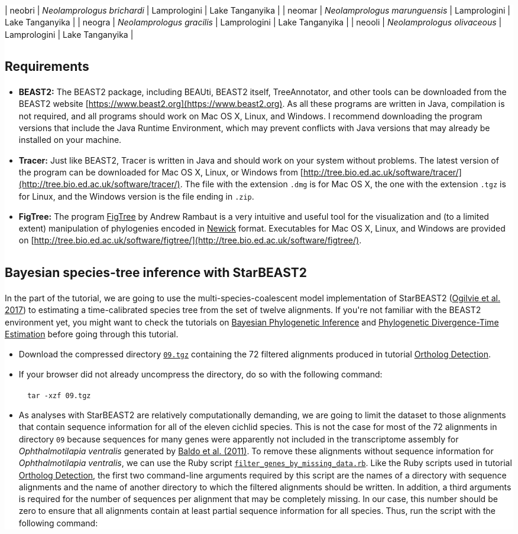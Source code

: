 | neobri | *Neolamprologus brichardi*      | Lamprologini   | Lake Tanganyika |
| neomar | *Neolamprologus marunguensis*   | Lamprologini   | Lake Tanganyika |
| neogra | *Neolamprologus gracilis*       | Lamprologini   | Lake Tanganyika |
| neooli | *Neolamprologus olivaceous*     | Lamprologini   | Lake Tanganyika |

</center>

<a name="requirements"></a>
## Requirements

* **BEAST2:** The BEAST2 package, including BEAUti, BEAST2 itself, TreeAnnotator, and other tools can be downloaded from the BEAST2 website [https://www.beast2.org](https://www.beast2.org). As all these programs are written in Java, compilation is not required, and all programs should work on Mac OS X, Linux, and Windows. I recommend downloading the program versions that include the Java Runtime Environment, which may prevent conflicts with Java versions that may already be installed on your machine.<br>

* **Tracer:** Just like BEAST2, Tracer is written in Java and should work on your system without problems. The latest version of the program can be downloaded for Mac OS X, Linux, or Windows from [http://tree.bio.ed.ac.uk/software/tracer/](http://tree.bio.ed.ac.uk/software/tracer/). The file with the extension `.dmg` is for Mac OS X, the one with the extension `.tgz` is for Linux, and the Windows version is the file ending in `.zip`.

* **FigTree:** The program [FigTree](http://tree.bio.ed.ac.uk/software/figtree/) by Andrew Rambaut is a very intuitive and useful tool for the visualization and (to a limited extent) manipulation of phylogenies encoded in [Newick](http://evolution.genetics.washington.edu/phylip/newicktree.html) format. Executables for Mac OS X, Linux, and Windows are provided on [http://tree.bio.ed.ac.uk/software/figtree/](http://tree.bio.ed.ac.uk/software/figtree/).


<a name="starbeast2"></a>
## Bayesian species-tree inference with StarBEAST2

In the part of the tutorial, we are going to use the multi-species-coalescent model implementation of StarBEAST2 ([Ogilvie et al. 2017](https://academic.oup.com/mbe/article/34/8/2101/3738283)) to estimating a time-calibrated species tree from the set of twelve alignments. If you're not familiar with the BEAST2 environment yet, you might want to check the tutorials on [Bayesian Phylogenetic Inference](../bayesian_phylogeny_inference/README.md) and [Phylogenetic Divergence-Time Estimation](../divergence_time_estimation/README.md) before going through this tutorial.

* Download the compressed directory [`09.tgz`](data/09.tgz) containing the 72 filtered alignments produced in tutorial [Ortholog Detection](../ortholog_detection/README.md).

* If your browser did not already uncompress the directory, do so with the following command:

		tar -xzf 09.tgz

* As analyses with StarBEAST2 are relatively computationally demanding, we are going to limit the dataset to those alignments that contain sequence information for all of the eleven cichlid species. This is not the case for most of the 72 alignments in directory `09` because sequences for many genes were apparently not included in the transcriptome assembly for *Ophthalmotilapia ventralis* generated by [Baldo et al. (2011)](https://academic.oup.com/gbe/article/doi/10.1093/gbe/evr047/583924). To remove these alignments without sequence information for *Ophthalmotilapia ventralis*, we can use the Ruby script [`filter_genes_by_missing_data.rb`](src/filter_genes_by_missing_data.rb). Like the Ruby scripts used in tutorial [Ortholog Detection](../ortholog_detection/README.md), the first two command-line arguments required by this script are the names of a directory with sequence alignments and the name of another directory to which the filtered alignments should be written. In addition, a third arguments is required for the number of sequences per alignment that may be completely missing. In our case, this number should be zero to ensure that all alignments contain at least partial sequence information for all species. Thus, run the script with the following command:
